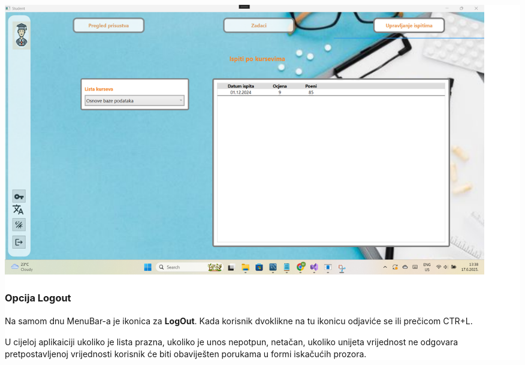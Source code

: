   <img src="Screenshot/StudentExam.png" alt="Ispiti" width="800">
</div>


### Opcija  Logout


Na samom dnu MenuBar-a je ikonica za **LogOut**. Kada korisnik dvoklikne na tu ikonicu odjaviće se ili prečicom CTR+L.

U cijeloj aplikaiciji ukoliko je lista prazna, ukoliko je unos nepotpun, netačan, ukoliko unijeta vrijednost ne odgovara pretpostavljenoj vrijednosti korisnik će biti obaviješten porukama u formi iskačućih prozora.

